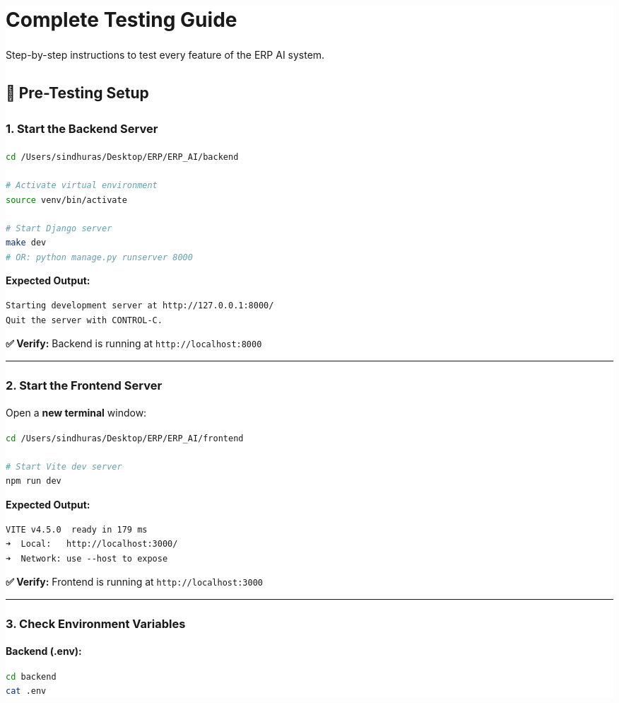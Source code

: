 # Complete Testing Guide

Step-by-step instructions to test every feature of the ERP AI system.

## 🚀 Pre-Testing Setup

### 1. Start the Backend Server

```bash
cd /Users/sindhuras/Desktop/ERP/ERP_AI/backend

# Activate virtual environment
source venv/bin/activate

# Start Django server
make dev
# OR: python manage.py runserver 8000
```

**Expected Output:**
```
Starting development server at http://127.0.0.1:8000/
Quit the server with CONTROL-C.
```

**✅ Verify:** Backend is running at `http://localhost:8000`

---

### 2. Start the Frontend Server

Open a **new terminal** window:

```bash
cd /Users/sindhuras/Desktop/ERP/ERP_AI/frontend

# Start Vite dev server
npm run dev
```

**Expected Output:**
```
VITE v4.5.0  ready in 179 ms
➜  Local:   http://localhost:3000/
➜  Network: use --host to expose
```

**✅ Verify:** Frontend is running at `http://localhost:3000`

---

### 3. Check Environment Variables

**Backend (.env):**
```bash
cd backend
cat .env
```
